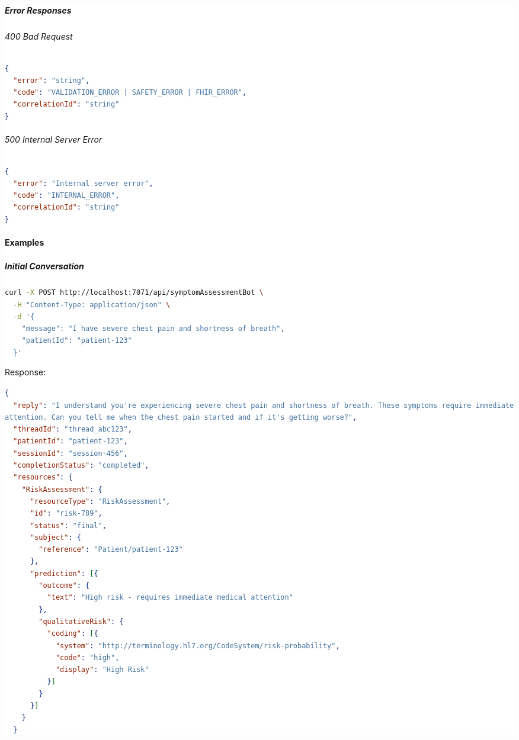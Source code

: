 ##### Error Responses

###### 400 Bad Request

```json
{
  "error": "string",
  "code": "VALIDATION_ERROR | SAFETY_ERROR | FHIR_ERROR",
  "correlationId": "string"
}
```

###### 500 Internal Server Error

```json
{
  "error": "Internal server error",
  "code": "INTERNAL_ERROR",
  "correlationId": "string"
}
```

#### Examples

##### Initial Conversation

```bash
curl -X POST http://localhost:7071/api/symptomAssessmentBot \
  -H "Content-Type: application/json" \
  -d '{
    "message": "I have severe chest pain and shortness of breath",
    "patientId": "patient-123"
  }'
```

Response:
```json
{
  "reply": "I understand you're experiencing severe chest pain and shortness of breath. These symptoms require immediate attention. Can you tell me when the chest pain started and if it's getting worse?",
  "threadId": "thread_abc123",
  "patientId": "patient-123",
  "sessionId": "session-456",
  "completionStatus": "completed",
  "resources": {
    "RiskAssessment": {
      "resourceType": "RiskAssessment",
      "id": "risk-789",
      "status": "final",
      "subject": {
        "reference": "Patient/patient-123"
      },
      "prediction": [{
        "outcome": {
          "text": "High risk - requires immediate medical attention"
        },
        "qualitativeRisk": {
          "coding": [{
            "system": "http://terminology.hl7.org/CodeSystem/risk-probability",
            "code": "high",
            "display": "High Risk"
          }]
        }
      }]
    }
  }
```
